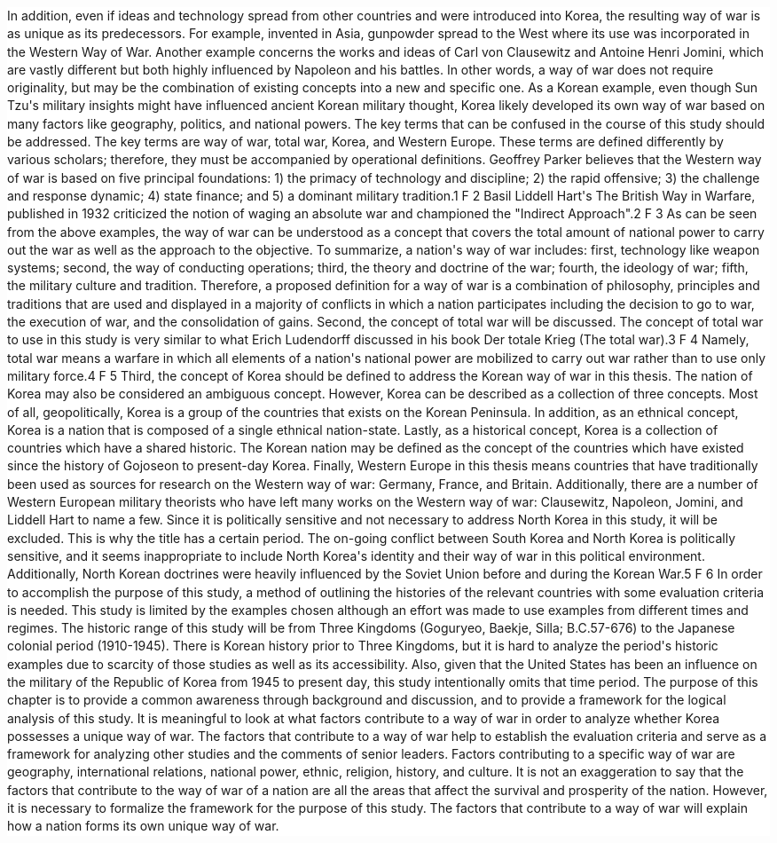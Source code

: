 In addition, even if ideas and technology spread from other countries and were introduced into Korea, the resulting way of war is as unique as its predecessors. For example, invented in Asia, gunpowder spread to the West where its use was incorporated in the Western Way of War. Another example concerns the works and ideas of Carl von Clausewitz and Antoine Henri Jomini, which are vastly different but both highly influenced by Napoleon and his battles. In other words, a way of war does not require originality, but may be the combination of existing concepts into a new and specific one.
As a Korean example, even though Sun Tzu's military insights might have influenced ancient Korean military thought, Korea likely developed its own way of war based on many factors like geography, politics, and national powers.
The key terms that can be confused in the course of this study should be addressed. The key terms are way of war, total war, Korea, and Western Europe. These terms are defined differently by various scholars; therefore, they must be accompanied by operational definitions. Geoffrey Parker believes that the Western way of war is based on five principal foundations: 1) the primacy of technology and discipline; 2) the rapid offensive; 3) the challenge and response dynamic; 4) state finance; and 5) a dominant military tradition.1 F 2
Basil Liddell Hart's The British Way in Warfare, published in 1932 criticized the notion of waging an absolute war and championed the "Indirect Approach".2 F 3 As can be seen from the above examples, the way of war can be understood as a concept that covers the total amount of national power to carry out the war as well as the approach to the objective. To summarize, a nation's way of war includes: first, technology like weapon systems; second, the way of conducting operations; third, the theory and doctrine of the war; fourth, the ideology of war; fifth, the military culture and tradition. Therefore, a proposed definition for a way of war is a combination of philosophy, principles and traditions that are used and displayed in a majority of conflicts in which a nation participates including the decision to go to war, the execution of war, and the consolidation of gains.
Second, the concept of total war will be discussed. The concept of total war to use in this study is very similar to what Erich Ludendorff discussed in his book Der totale Krieg (The total war).3 F 4 Namely, total war means a warfare in which all elements of a nation's national power are mobilized to carry out war rather than to use only military force.4 F 5
Third, the concept of Korea should be defined to address the Korean way of war in this thesis. The nation of Korea may also be considered an ambiguous concept.
However, Korea can be described as a collection of three concepts. Most of all, geopolitically, Korea is a group of the countries that exists on the Korean Peninsula. In addition, as an ethnical concept, Korea is a nation that is composed of a single ethnical nation-state. Lastly, as a historical concept, Korea is a collection of countries which have a shared historic. The Korean nation may be defined as the concept of the countries which have existed since the history of Gojoseon to present-day Korea.
Finally, Western Europe in this thesis means countries that have traditionally been used as sources for research on the Western way of war: Germany, France, and Britain.
Additionally, there are a number of Western European military theorists who have left many works on the Western way of war: Clausewitz, Napoleon, Jomini, and Liddell Hart to name a few.
Since it is politically sensitive and not necessary to address North Korea in this study, it will be excluded. This is why the title has a certain period. The on-going conflict between South Korea and North Korea is politically sensitive, and it seems inappropriate to include North Korea's identity and their way of war in this political environment.
Additionally, North Korean doctrines were heavily influenced by the Soviet Union before and during the Korean War.5 F 6
In order to accomplish the purpose of this study, a method of outlining the histories of the relevant countries with some evaluation criteria is needed. This study is limited by the examples chosen although an effort was made to use examples from different times and regimes.
The historic range of this study will be from Three Kingdoms (Goguryeo, Baekje,   Silla; B.C.57-676) to the Japanese colonial period (1910-1945). There is Korean history prior to Three Kingdoms, but it is hard to analyze the period's historic examples due to scarcity of those studies as well as its accessibility. Also, given that the United States has been an influence on the military of the Republic of Korea from 1945 to present day, this study intentionally omits that time period.
The purpose of this chapter is to provide a common awareness through background and discussion, and to provide a framework for the logical analysis of this study. It is meaningful to look at what factors contribute to a way of war in order to analyze whether Korea possesses a unique way of war. The factors that contribute to a way of war help to establish the evaluation criteria and serve as a framework for analyzing other studies and the comments of senior leaders.
Factors contributing to a specific way of war are geography, international relations, national power, ethnic, religion, history, and culture. It is not an exaggeration to say that the factors that contribute to the way of war of a nation are all the areas that affect the survival and prosperity of the nation. However, it is necessary to formalize the framework for the purpose of this study. The factors that contribute to a way of war will explain how a nation forms its own unique way of war.